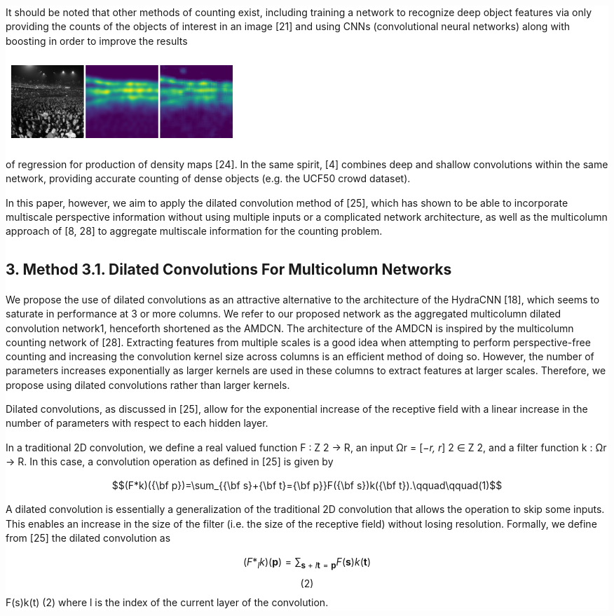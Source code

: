 It should be noted that other methods of counting exist, including training a network to recognize deep object features via only providing the counts of the objects of interest in an image [21] and using CNNs (convolutional neural networks) along with boosting in order to improve the results

![2_image_0.png](2_image_0.png)

of regression for production of density maps [24]. In the same spirit, [4] combines deep and shallow convolutions within the same network, providing accurate counting of dense objects (e.g. the UCF50 crowd dataset).

In this paper, however, we aim to apply the dilated convolution method of [25], which has shown to be able to incorporate multiscale perspective information without using multiple inputs or a complicated network architecture, as well as the multicolumn approach of [8, 28] to aggregate multiscale information for the counting problem.

## 3. Method 3.1. Dilated Convolutions For Multicolumn Networks

We propose the use of dilated convolutions as an attractive alternative to the architecture of the HydraCNN
[18], which seems to saturate in performance at 3 or more columns. We refer to our proposed network as the aggregated multicolumn dilated convolution network1, henceforth shortened as the AMDCN. The architecture of the AMDCN is inspired by the multicolumn counting network of [28]. Extracting features from multiple scales is a good idea when attempting to perform perspective-free counting and increasing the convolution kernel size across columns is an efficient method of doing so. However, the number of parameters increases exponentially as larger kernels are used in these columns to extract features at larger scales. Therefore, we propose using dilated convolutions rather than larger kernels.

Dilated convolutions, as discussed in [25], allow for the exponential increase of the receptive field with a linear increase in the number of parameters with respect to each hidden layer.

In a traditional 2D convolution, we define a real valued function F : Z
2 → R, an input Ωr = [−*r, r*]
2 ∈ Z
2, and a filter function k : Ωr → R. In this case, a convolution operation as defined in [25] is given by

$$(F*k)({\bf p})=\sum_{{\bf s}+{\bf t}={\bf p}}F({\bf s})k({\bf t}).\qquad\qquad(1)$$

A dilated convolution is essentially a generalization of the traditional 2D convolution that allows the operation to skip some inputs. This enables an increase in the size of the filter (i.e. the size of the receptive field) without losing resolution. Formally, we define from [25] the dilated convolution as

$$(F*_{l}k)(\mathbf{p})=\sum_{\mathbf{s}+l\mathbf{t}=\mathbf{p}}F(\mathbf{s})k(\mathbf{t})$$
$${\mathrm{(2)}}$$
F(s)k(t) (2)
where l is the index of the current layer of the convolution.
